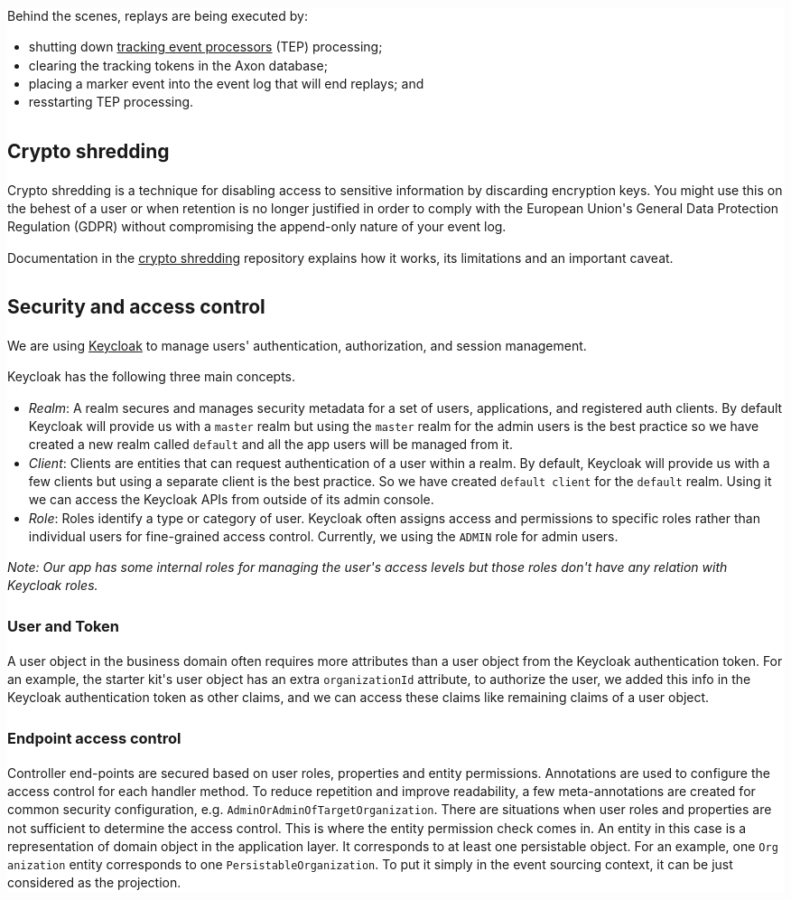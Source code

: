 Behind the scenes, replays are being executed by:

- shutting down [tracking event processors](https://axoniq.io/blog-overview/tracking-event-processors) (TEP) processing;
- clearing the tracking tokens in the Axon database;
- placing a marker event into the event log that will end replays; and
- resstarting TEP processing.

## Crypto shredding

Crypto shredding is a technique for disabling access to sensitive information by discarding encryption keys. You might use
this on the behest of a user or when retention is no longer justified in order to comply with the European Union's General
Data Protection Regulation (GDPR) without compromising the append-only nature of your event log.

Documentation in the [crypto shredding](https://github.com/everest-engineering/axon-crypto-shredding-extension) repository
explains how it works, its limitations and an important caveat.

## Security and access control

We are using [Keycloak](https://www.keycloak.org/) to manage users' authentication, authorization, and session management.

Keycloak has the following three main concepts.

- _Realm_: A realm secures and manages security metadata for a set of users, applications, and registered auth clients. By default Keycloak will provide us with a `master` realm but using the `master` realm for the admin users is the best practice so we have created a new realm called `default` and all the app users will be managed from it.
- _Client_: Clients are entities that can request authentication of a user within a realm. By default, Keycloak will provide us with a few clients but using a separate client is the best practice. So we have created `default client` for the `default` realm. Using it we can access the Keycloak APIs from outside of its admin console.
- _Role_: Roles identify a type or category of user. Keycloak often assigns access and permissions to specific roles rather than individual users for fine-grained access control. Currently, we using the `ADMIN` role for admin users.

_Note: Our app has some internal roles for managing the user's access levels but those roles don't have any relation with Keycloak roles._

### User and Token

A user object in the business domain often requires more attributes than a user object from the Keycloak authentication token.
For an example, the starter kit's user object has an extra `organizationId` attribute, to authorize the user, we added this info in the Keycloak authentication token as other claims, and we can access these claims like remaining claims of a user object.

### Endpoint access control

Controller end-points are secured based on user roles, properties and entity permissions. Annotations are used to
configure the access control for each handler method. To reduce repetition and improve readability, a few
meta-annotations are created for common security configuration, e.g. `AdminOrAdminOfTargetOrganization`. There are
situations when user roles and properties are not sufficient to determine the access control. This is where the entity
permission check comes in. An entity in this case is a representation of domain object in the application layer. It
corresponds to at least one persistable object. For an example, one `Organization` entity corresponds to one
`PersistableOrganization`. To put it simply in the event sourcing context, it can be just considered as the projection.
